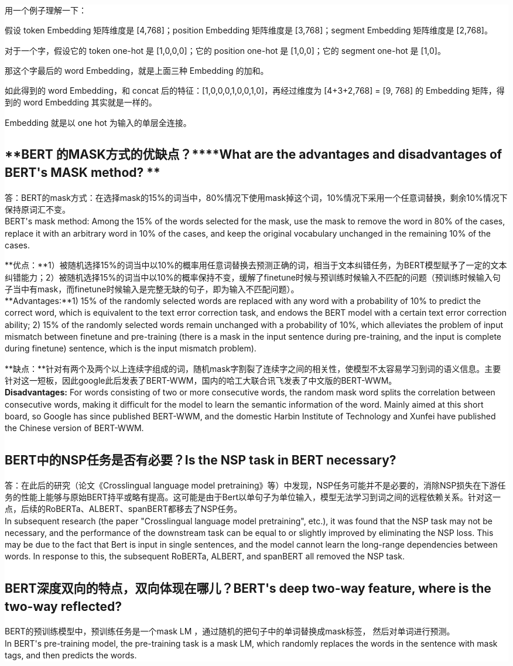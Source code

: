 用一个例子理解一下：

假设 token Embedding 矩阵维度是 [4,768]；position Embedding 矩阵维度是 [3,768]；segment Embedding 矩阵维度是 [2,768]。

对于一个字，假设它的 token one-hot 是 [1,0,0,0]；它的 position one-hot 是 [1,0,0]；它的 segment one-hot 是 [1,0]。

那这个字最后的 word Embedding，就是上面三种 Embedding 的加和。

如此得到的 word Embedding，和 concat 后的特征：[1,0,0,0,1,0,0,1,0]，再经过维度为 [4+3+2,768] = [9, 768] 的 Embedding 矩阵，得到的 word Embedding 其实就是一样的。

Embedding 就是以 one hot 为输入的单层全连接。

## **BERT 的MASK方式的优缺点？****What are the advantages and disadvantages of BERT's MASK method? **  

  答：BERT的mask方式：在选择mask的15%的词当中，80%情况下使用mask掉这个词，10%情况下采用一个任意词替换，剩余10%情况下保持原词汇不变。  
  BERT's mask method: Among the 15% of the words selected for the mask, use the mask to remove the word in 80% of the cases, replace it with an arbitrary word in 10% of the cases, and keep the original vocabulary unchanged in the remaining 10% of the cases.  

  **优点：**1）被随机选择15%的词当中以10%的概率用任意词替换去预测正确的词，相当于文本纠错任务，为BERT模型赋予了一定的文本纠错能力；2）被随机选择15%的词当中以10%的概率保持不变，缓解了finetune时候与预训练时候输入不匹配的问题（预训练时候输入句子当中有mask，而finetune时候输入是完整无缺的句子，即为输入不匹配问题）。  
  **Advantages:**1) 15% of the randomly selected words are replaced with any word with a probability of 10% to predict the correct word, which is equivalent to the text error correction task, and endows the BERT model with a certain text error correction ability; 2) 15% of the randomly selected words remain unchanged with a probability of 10%, which alleviates the problem of input mismatch between finetune and pre-training (there is a mask in the input sentence during pre-training, and the input is complete during finetune) sentence, which is the input mismatch problem).  

  **缺点：**针对有两个及两个以上连续字组成的词，随机mask字割裂了连续字之间的相关性，使模型不太容易学习到词的语义信息。主要针对这一短板，因此google此后发表了BERT-WWM，国内的哈工大联合讯飞发表了中文版的BERT-WWM。  
  **Disadvantages:** For words consisting of two or more consecutive words, the random mask word splits the correlation between consecutive words, making it difficult for the model to learn the semantic information of the word. Mainly aimed at this short board, so Google has since published BERT-WWM, and the domestic Harbin Institute of Technology and Xunfei have published the Chinese version of BERT-WWM.  

## BERT中的NSP任务是否有必要？Is the NSP task in BERT necessary?

  答：在此后的研究（论文《Crosslingual language model pretraining》等）中发现，NSP任务可能并不是必要的，消除NSP损失在下游任务的性能上能够与原始BERT持平或略有提高。这可能是由于Bert以单句子为单位输入，模型无法学习到词之间的远程依赖关系。针对这一点，后续的RoBERTa、ALBERT、spanBERT都移去了NSP任务。  
  In subsequent research (the paper "Crosslingual language model pretraining", etc.), it was found that the NSP task may not be necessary, and the performance of the downstream task can be equal to or slightly improved by eliminating the NSP loss. This may be due to the fact that Bert is input in single sentences, and the model cannot learn the long-range dependencies between words. In response to this, the subsequent RoBERTa, ALBERT, and spanBERT all removed the NSP task.  

## BERT深度双向的特点，双向体现在哪儿？BERT's deep two-way feature, where is the two-way reflected?

BERT的预训练模型中，预训练任务是一个mask LM ，通过随机的把句子中的单词替换成mask标签， 然后对单词进行预测。  
In BERT's pre-training model, the pre-training task is a mask LM, which randomly replaces the words in the sentence with mask tags, and then predicts the words.  
